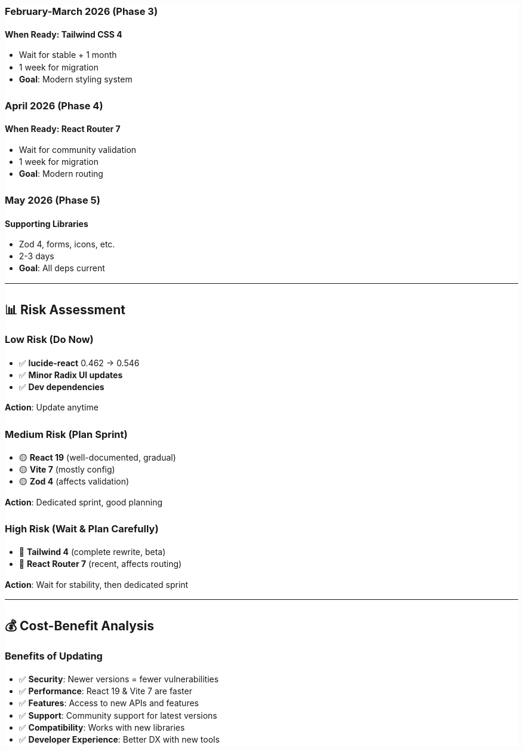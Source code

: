 ### February-March 2026 (Phase 3)
**When Ready: Tailwind CSS 4**
- Wait for stable + 1 month
- 1 week for migration
- **Goal**: Modern styling system

### April 2026 (Phase 4)
**When Ready: React Router 7**
- Wait for community validation
- 1 week for migration
- **Goal**: Modern routing

### May 2026 (Phase 5)
**Supporting Libraries**
- Zod 4, forms, icons, etc.
- 2-3 days
- **Goal**: All deps current

---

## 📊 Risk Assessment

### Low Risk (Do Now)
- ✅ **lucide-react** 0.462 → 0.546
- ✅ **Minor Radix UI updates**
- ✅ **Dev dependencies**

**Action**: Update anytime

### Medium Risk (Plan Sprint)
- 🟡 **React 19** (well-documented, gradual)
- 🟡 **Vite 7** (mostly config)
- 🟡 **Zod 4** (affects validation)

**Action**: Dedicated sprint, good planning

### High Risk (Wait & Plan Carefully)
- 🔴 **Tailwind 4** (complete rewrite, beta)
- 🔴 **React Router 7** (recent, affects routing)

**Action**: Wait for stability, then dedicated sprint

---

## 💰 Cost-Benefit Analysis

### Benefits of Updating
- ✅ **Security**: Newer versions = fewer vulnerabilities
- ✅ **Performance**: React 19 & Vite 7 are faster
- ✅ **Features**: Access to new APIs and features
- ✅ **Support**: Community support for latest versions
- ✅ **Compatibility**: Works with new libraries
- ✅ **Developer Experience**: Better DX with new tools
